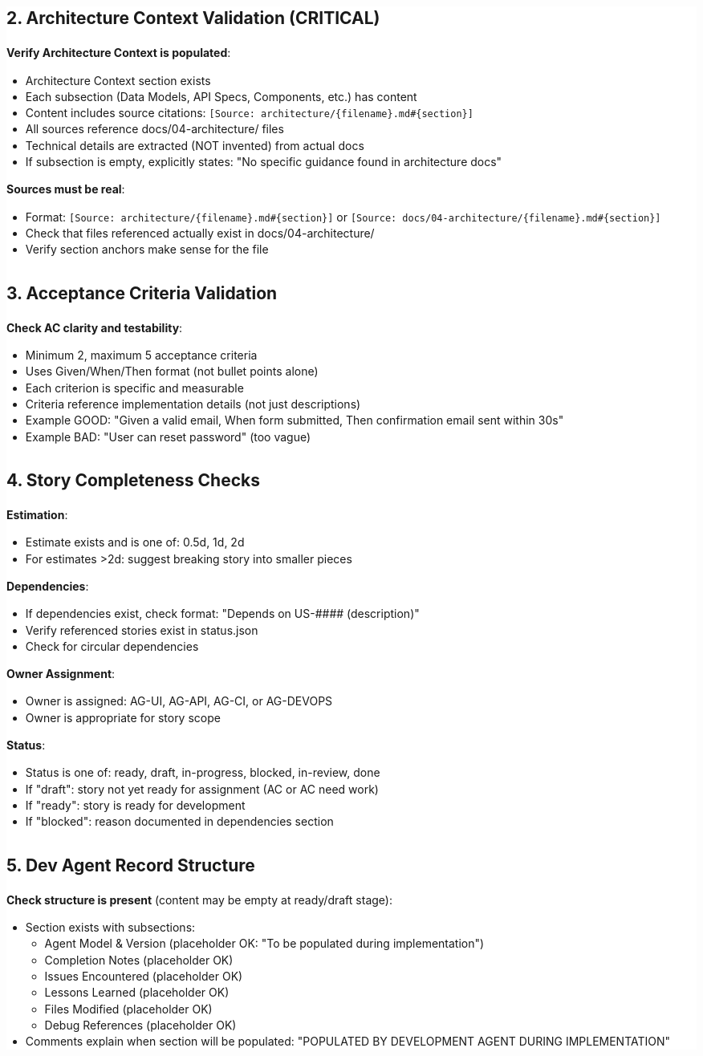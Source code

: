 ## 2. Architecture Context Validation (CRITICAL)

**Verify Architecture Context is populated**:
- Architecture Context section exists
- Each subsection (Data Models, API Specs, Components, etc.) has content
- Content includes source citations: `[Source: architecture/{filename}.md#{section}]`
- All sources reference docs/04-architecture/ files
- Technical details are extracted (NOT invented) from actual docs
- If subsection is empty, explicitly states: "No specific guidance found in architecture docs"

**Sources must be real**:
- Format: `[Source: architecture/{filename}.md#{section}]` or `[Source: docs/04-architecture/{filename}.md#{section}]`
- Check that files referenced actually exist in docs/04-architecture/
- Verify section anchors make sense for the file

## 3. Acceptance Criteria Validation

**Check AC clarity and testability**:
- Minimum 2, maximum 5 acceptance criteria
- Uses Given/When/Then format (not bullet points alone)
- Each criterion is specific and measurable
- Criteria reference implementation details (not just descriptions)
- Example GOOD: "Given a valid email, When form submitted, Then confirmation email sent within 30s"
- Example BAD: "User can reset password" (too vague)

## 4. Story Completeness Checks

**Estimation**:
- Estimate exists and is one of: 0.5d, 1d, 2d
- For estimates >2d: suggest breaking story into smaller pieces

**Dependencies**:
- If dependencies exist, check format: "Depends on US-#### (description)"
- Verify referenced stories exist in status.json
- Check for circular dependencies

**Owner Assignment**:
- Owner is assigned: AG-UI, AG-API, AG-CI, or AG-DEVOPS
- Owner is appropriate for story scope

**Status**:
- Status is one of: ready, draft, in-progress, blocked, in-review, done
- If "draft": story not yet ready for assignment (AC or AC need work)
- If "ready": story is ready for development
- If "blocked": reason documented in dependencies section

## 5. Dev Agent Record Structure

**Check structure is present** (content may be empty at ready/draft stage):
- Section exists with subsections:
  - Agent Model & Version (placeholder OK: "To be populated during implementation")
  - Completion Notes (placeholder OK)
  - Issues Encountered (placeholder OK)
  - Lessons Learned (placeholder OK)
  - Files Modified (placeholder OK)
  - Debug References (placeholder OK)
- Comments explain when section will be populated: "POPULATED BY DEVELOPMENT AGENT DURING IMPLEMENTATION"

